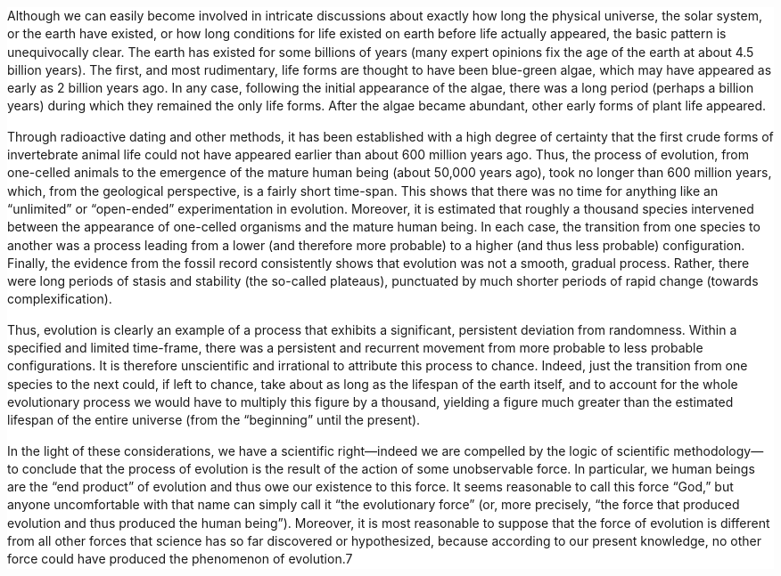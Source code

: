 Although we can easily become involved in intricate discussions about exactly how long the physical
universe, the solar system, or the earth have existed, or how long conditions for life existed on earth before life
actually appeared, the basic pattern is unequivocally clear. The earth has existed for some billions of years (many
expert opinions fix the age of the earth at about 4.5 billion years). The first, and most rudimentary, life forms are
thought to have been blue-green algae, which may have appeared as early as 2 billion years ago. In any case,
following the initial appearance of the algae, there was a long period (perhaps a billion years) during which they
remained the only life forms. After the algae became abundant, other early forms of plant life appeared.

Through radioactive dating and other methods, it has been established with a high degree of certainty that the
first crude forms of invertebrate animal life could not have appeared earlier than about 600 million years ago. Thus,
the process of evolution, from one-celled animals to the emergence of the mature human being (about 50,000 years
ago), took no longer than 600 million years, which, from the geological perspective, is a fairly short time-span. This
shows that there was no time for anything like an “unlimited” or “open-ended” experimentation in evolution.
Moreover, it is estimated that roughly a thousand species intervened between the appearance of one-celled
organisms and the mature human being. In each case, the transition from one species to another was a process
leading from a lower (and therefore more probable) to a higher (and thus less probable) configuration. Finally, the
evidence from the fossil record consistently shows that evolution was not a smooth, gradual process. Rather, there
were long periods of stasis and stability (the so-called plateaus), punctuated by much shorter periods of rapid change
(towards complexification).

Thus, evolution is clearly an example of a process that exhibits a significant, persistent deviation from
randomness. Within a specified and limited time-frame, there was a persistent and recurrent movement from more
probable to less probable configurations. It is therefore unscientific and irrational to attribute this process to chance.
Indeed, just the transition from one species to the next could, if left to chance, take about as long as the lifespan of
the earth itself, and to account for the whole evolutionary process we would have to multiply this figure by a
thousand, yielding a figure much greater than the estimated lifespan of the entire universe (from the “beginning”
until the present).

In the light of these considerations, we have a scientific right—indeed we are compelled by the logic of
scientific methodology—to conclude that the process of evolution is the result of the action of some unobservable
force. In particular, we human beings are the “end product” of evolution and thus owe our existence to this force. It
seems reasonable to call this force “God,” but anyone uncomfortable with that name can simply call it “the
evolutionary force” (or, more precisely, “the force that produced evolution and thus produced the human being”).
Moreover, it is most reasonable to suppose that the force of evolution is different from all other forces that science
has so far discovered or hypothesized, because according to our present knowledge, no other force could have
produced the phenomenon of evolution.7
